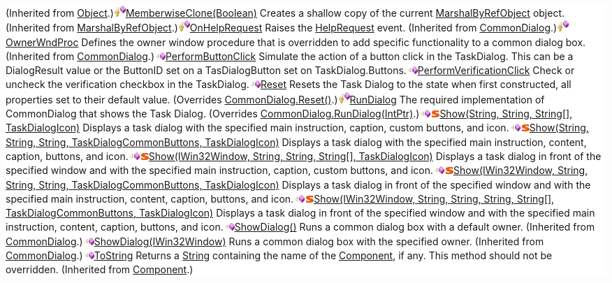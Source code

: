  (Inherited from <a href="http://msdn2.microsoft.com/en-us/library/e5kfa45b" target="_blank">Object</a>.)</td></tr><tr><td>![Protected method](media/protmethod.gif "Protected method")</td><td><a href="http://msdn2.microsoft.com/en-us/library/ms131262" target="_blank">MemberwiseClone(Boolean)</a></td><td>
Creates a shallow copy of the current <a href="http://msdn2.microsoft.com/en-us/library/w4302s1f" target="_blank">MarshalByRefObject</a> object.
 (Inherited from <a href="http://msdn2.microsoft.com/en-us/library/w4302s1f" target="_blank">MarshalByRefObject</a>.)</td></tr><tr><td>![Protected method](media/protmethod.gif "Protected method")</td><td><a href="http://msdn2.microsoft.com/en-us/library/340d36tx" target="_blank">OnHelpRequest</a></td><td>
Raises the <a href="http://msdn2.microsoft.com/en-us/library/90c7cfk5" target="_blank">HelpRequest</a> event.
 (Inherited from <a href="http://msdn2.microsoft.com/en-us/library/54yt69tx" target="_blank">CommonDialog</a>.)</td></tr><tr><td>![Protected method](media/protmethod.gif "Protected method")</td><td><a href="http://msdn2.microsoft.com/en-us/library/kb15d4bz" target="_blank">OwnerWndProc</a></td><td>
Defines the owner window procedure that is overridden to add specific functionality to a common dialog box.
 (Inherited from <a href="http://msdn2.microsoft.com/en-us/library/54yt69tx" target="_blank">CommonDialog</a>.)</td></tr><tr><td>![Public method](media/pubmethod.gif "Public method")</td><td><a href="c313629e-2fe2-c004-a007-11950025f721">PerformButtonClick</a></td><td>
Simulate the action of a button click in the TaskDialog. This can be a DialogResult value or the ButtonID set on a TasDialogButton set on TaskDialog.Buttons.</td></tr><tr><td>![Public method](media/pubmethod.gif "Public method")</td><td><a href="99edb680-f93c-c9d4-0c06-a34e739f00f3">PerformVerificationClick</a></td><td>
Check or uncheck the verification checkbox in the TaskDialog.</td></tr><tr><td>![Public method](media/pubmethod.gif "Public method")</td><td><a href="806f286e-e486-d335-7460-b01b5c8f9ee7">Reset</a></td><td>
Resets the Task Dialog to the state when first constructed, all properties set to their default value.
 (Overrides <a href="http://msdn2.microsoft.com/en-us/library/2ysca6ae" target="_blank">CommonDialog.Reset()</a>.)</td></tr><tr><td>![Protected method](media/protmethod.gif "Protected method")</td><td><a href="d2fa2bd4-2c36-ffd3-688b-cc1ae2cb6c7b">RunDialog</a></td><td>
The required implementation of CommonDialog that shows the Task Dialog.
 (Overrides <a href="http://msdn2.microsoft.com/en-us/library/w86174ak" target="_blank">CommonDialog.RunDialog(IntPtr)</a>.)</td></tr><tr><td>![Public method](media/pubmethod.gif "Public method")![Static member](media/static.gif "Static member")</td><td><a href="4ed49d18-6ec2-76b2-83c2-e4e7a7e6226c">Show(String, String, String[], TaskDialogIcon)</a></td><td>
Displays a task dialog with the specified main instruction, caption, custom buttons, and icon.</td></tr><tr><td>![Public method](media/pubmethod.gif "Public method")![Static member](media/static.gif "Static member")</td><td><a href="05e7e524-1421-0d5c-6bc0-7a9f3fed77fe">Show(String, String, String, TaskDialogCommonButtons, TaskDialogIcon)</a></td><td>
Displays a task dialog with the specified main instruction, content, caption, buttons, and icon.</td></tr><tr><td>![Public method](media/pubmethod.gif "Public method")![Static member](media/static.gif "Static member")</td><td><a href="4b29b1e1-f885-b092-5587-8693977b0f0f">Show(IWin32Window, String, String, String[], TaskDialogIcon)</a></td><td>
Displays a task dialog in front of the specified window and with the specified main instruction, caption, custom buttons, and icon.</td></tr><tr><td>![Public method](media/pubmethod.gif "Public method")![Static member](media/static.gif "Static member")</td><td><a href="bfa82959-8a8a-10c4-fcb7-9e5b0632bc77">Show(IWin32Window, String, String, String, TaskDialogCommonButtons, TaskDialogIcon)</a></td><td>
Displays a task dialog in front of the specified window and with the specified main instruction, content, caption, buttons, and icon.</td></tr><tr><td>![Public method](media/pubmethod.gif "Public method")![Static member](media/static.gif "Static member")</td><td><a href="e858e289-8566-6f1e-0b9e-08a068f317b0">Show(IWin32Window, String, String, String, String[], TaskDialogCommonButtons, TaskDialogIcon)</a></td><td>
Displays a task dialog in front of the specified window and with the specified main instruction, content, caption, buttons, and icon.</td></tr><tr><td>![Public method](media/pubmethod.gif "Public method")</td><td><a href="http://msdn2.microsoft.com/en-us/library/e61ft40c" target="_blank">ShowDialog()</a></td><td>
Runs a common dialog box with a default owner.
 (Inherited from <a href="http://msdn2.microsoft.com/en-us/library/54yt69tx" target="_blank">CommonDialog</a>.)</td></tr><tr><td>![Public method](media/pubmethod.gif "Public method")</td><td><a href="http://msdn2.microsoft.com/en-us/library/9a55b9ds" target="_blank">ShowDialog(IWin32Window)</a></td><td>
Runs a common dialog box with the specified owner.
 (Inherited from <a href="http://msdn2.microsoft.com/en-us/library/54yt69tx" target="_blank">CommonDialog</a>.)</td></tr><tr><td>![Public method](media/pubmethod.gif "Public method")</td><td><a href="http://msdn2.microsoft.com/en-us/library/z819d1t5" target="_blank">ToString</a></td><td>
Returns a <a href="http://msdn2.microsoft.com/en-us/library/s1wwdcbf" target="_blank">String</a> containing the name of the <a href="http://msdn2.microsoft.com/en-us/library/9wbadbce" target="_blank">Component</a>, if any. This method should not be overridden.
 (Inherited from <a href="http://msdn2.microsoft.com/en-us/library/9wbadbce" target="_blank">Component</a>.)</td></tr></table>&nbsp;